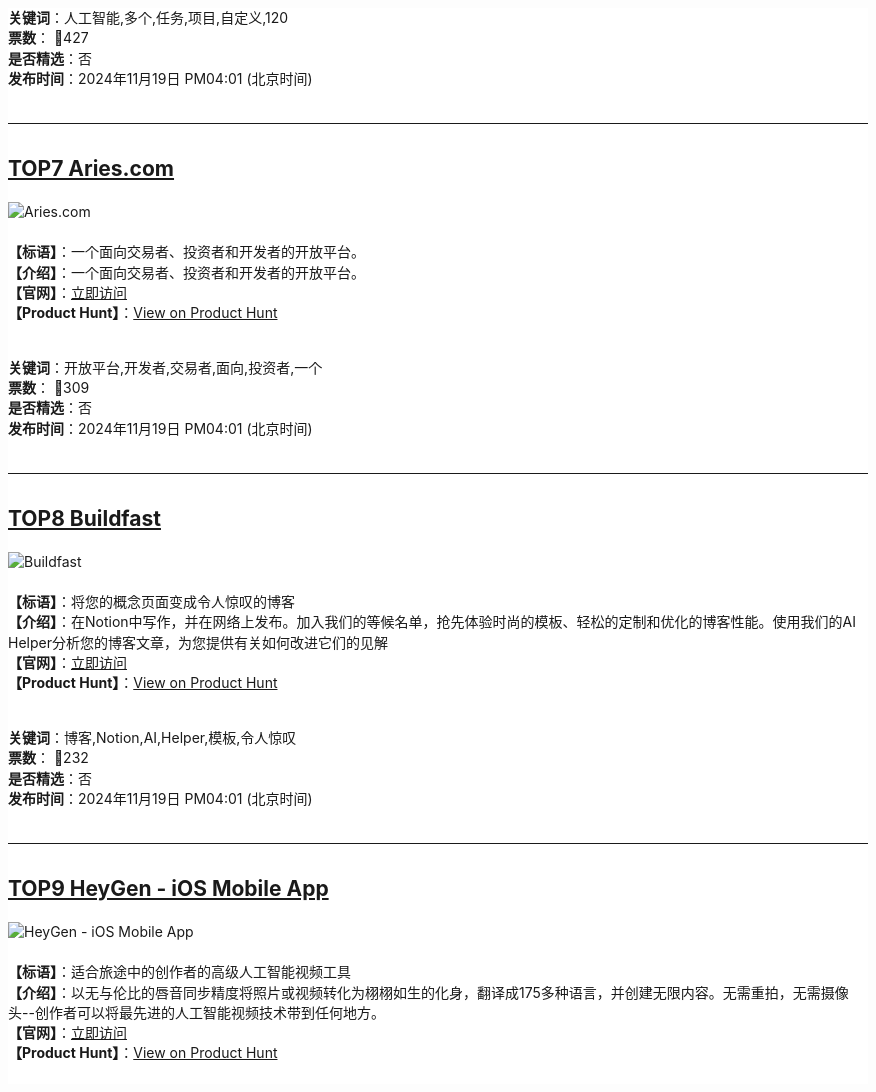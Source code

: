 **关键词**：人工智能,多个,任务,项目,自定义,120<br />
**票数**： 🔺427<br />
**是否精选**：否<br />
**发布时间**：2024年11月19日 PM04:01 (北京时间)<br /><br />

---

## [TOP7    Aries.com](https://www.producthunt.com/posts/aries-com)
![Aries.com](https://ph-files.imgix.net/23df9fb8-a978-4f4e-b74d-4acf7ccf8ccc.png?auto=format&fit=crop&frame=1&h=512&w=1024)<br /><br />
**【标语】**：一个面向交易者、投资者和开发者的开放平台。<br />
**【介绍】**：一个面向交易者、投资者和开发者的开放平台。<br />
**【官网】**：[立即访问](https://www.producthunt.com/r/GQRNBXHGIYHR32)<br />
**【Product Hunt】**：[View on Product Hunt](https://www.producthunt.com/posts/aries-com)<br /><br />

**关键词**：开放平台,开发者,交易者,面向,投资者,一个<br />
**票数**： 🔺309<br />
**是否精选**：否<br />
**发布时间**：2024年11月19日 PM04:01 (北京时间)<br /><br />

---

## [TOP8    Buildfast](https://www.producthunt.com/posts/buildfast-2)
![Buildfast](https://ph-files.imgix.net/a1afe855-9c5a-492b-aa08-c9bb011565bc.webp?auto=format&fit=crop&frame=1&h=512&w=1024)<br /><br />
**【标语】**：将您的概念页面变成令人惊叹的博客<br />
**【介绍】**：在Notion中写作，并在网络上发布。加入我们的等候名单，抢先体验时尚的模板、轻松的定制和优化的博客性能。使用我们的AI Helper分析您的博客文章，为您提供有关如何改进它们的见解<br />
**【官网】**：[立即访问](https://www.producthunt.com/r/KVSTFOCLIYFTDR)<br />
**【Product Hunt】**：[View on Product Hunt](https://www.producthunt.com/posts/buildfast-2)<br /><br />

**关键词**：博客,Notion,AI,Helper,模板,令人惊叹<br />
**票数**： 🔺232<br />
**是否精选**：否<br />
**发布时间**：2024年11月19日 PM04:01 (北京时间)<br /><br />

---

## [TOP9    HeyGen - iOS Mobile App](https://www.producthunt.com/posts/heygen-ios-mobile-app)
![HeyGen - iOS Mobile App](https://ph-files.imgix.net/79ee2679-6e59-4770-bfbd-b0880dc5f55f.png?auto=format&fit=crop&frame=1&h=512&w=1024)<br /><br />
**【标语】**：适合旅途中的创作者的高级人工智能视频工具<br />
**【介绍】**：以无与伦比的唇音同步精度将照片或视频转化为栩栩如生的化身，翻译成175多种语言，并创建无限内容。无需重拍，无需摄像头--创作者可以将最先进的人工智能视频技术带到任何地方。<br />
**【官网】**：[立即访问](https://www.producthunt.com/r/2CZCRK5GUXKSFG)<br />
**【Product Hunt】**：[View on Product Hunt](https://www.producthunt.com/posts/heygen-ios-mobile-app)<br /><br />
